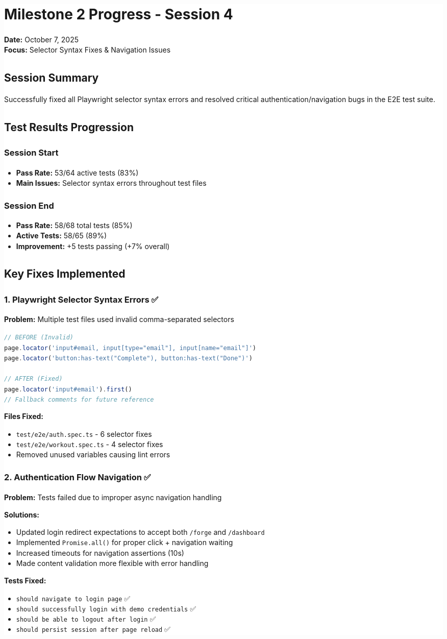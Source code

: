 # Milestone 2 Progress - Session 4
**Date:** October 7, 2025  
**Focus:** Selector Syntax Fixes & Navigation Issues

## Session Summary

Successfully fixed all Playwright selector syntax errors and resolved critical authentication/navigation bugs in the E2E test suite.

## Test Results Progression

### Session Start
- **Pass Rate:** 53/64 active tests (83%)
- **Main Issues:** Selector syntax errors throughout test files

### Session End
- **Pass Rate:** 58/68 total tests (85%)
- **Active Tests:** 58/65 (89%)
- **Improvement:** +5 tests passing (+7% overall)

## Key Fixes Implemented

### 1. Playwright Selector Syntax Errors ✅
**Problem:** Multiple test files used invalid comma-separated selectors
```typescript
// BEFORE (Invalid)
page.locator('input#email, input[type="email"], input[name="email"]')
page.locator('button:has-text("Complete"), button:has-text("Done")')

// AFTER (Fixed)
page.locator('input#email').first()
// Fallback comments for future reference
```

**Files Fixed:**
- `test/e2e/auth.spec.ts` - 6 selector fixes
- `test/e2e/workout.spec.ts` - 4 selector fixes
- Removed unused variables causing lint errors

### 2. Authentication Flow Navigation ✅
**Problem:** Tests failed due to improper async navigation handling

**Solutions:**
- Updated login redirect expectations to accept both `/forge` and `/dashboard`
- Implemented `Promise.all()` for proper click + navigation waiting
- Increased timeouts for navigation assertions (10s)
- Made content validation more flexible with error handling

**Tests Fixed:**
- `should navigate to login page` ✅
- `should successfully login with demo credentials` ✅
- `should be able to logout after login` ✅
- `should persist session after page reload` ✅
